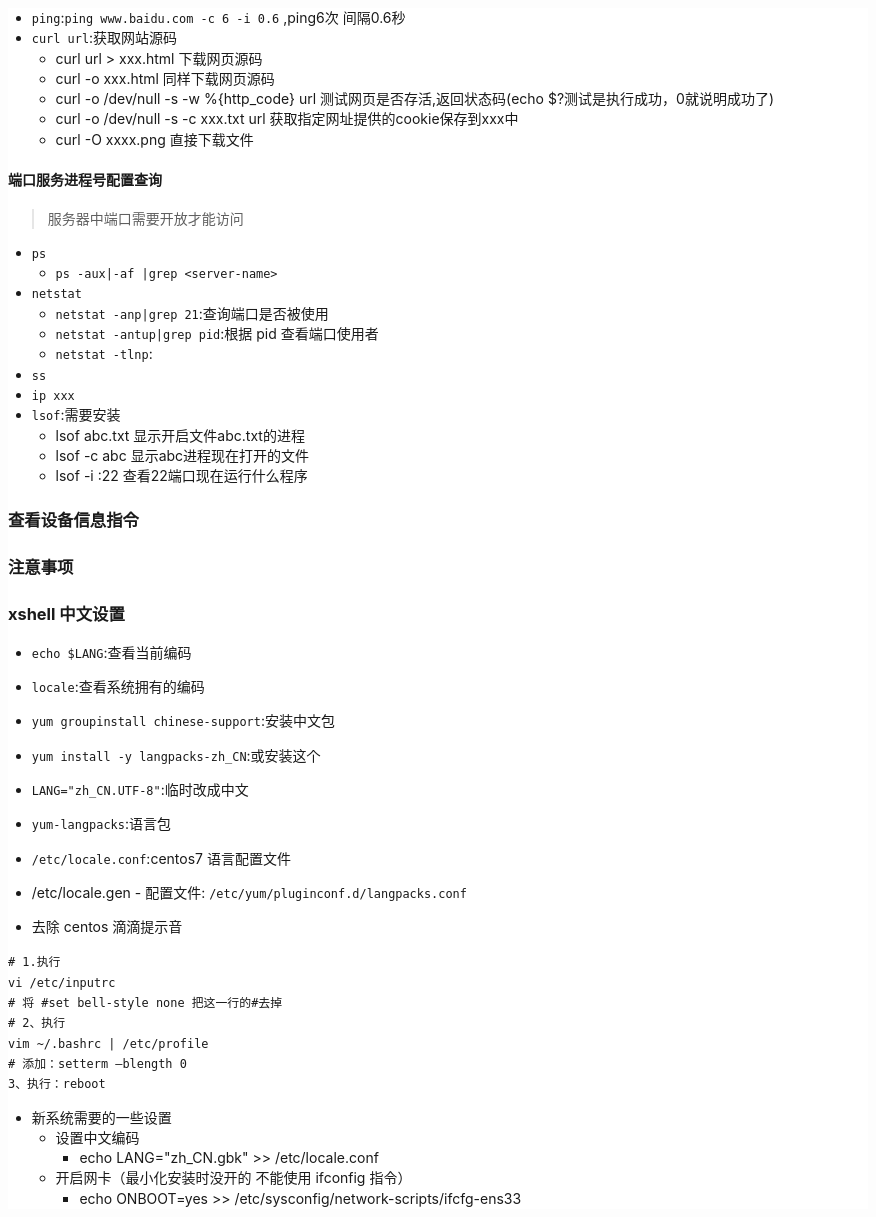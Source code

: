 -   `ping`:`ping www.baidu.com -c 6 -i 0.6` ,ping6次 间隔0.6秒
-   `curl url`:获取网站源码
    -   curl url > xxx.html 下载网页源码
    -   curl -o xxx.html 同样下载网页源码
    -   curl -o /dev/null -s -w %{http_code} url 测试网页是否存活,返回状态码(echo $?测试是执行成功，0就说明成功了)
    -   curl -o /dev/null -s -c xxx.txt url 获取指定网址提供的cookie保存到xxx中
    -   curl -O xxxx.png 直接下载文件
#### 端口服务进程号配置查询
> 服务器中端口需要开放才能访问

-   `ps`
    -   `ps -aux|-af |grep <server-name>`
-   `netstat`
    -   `netstat -anp|grep 21`:查询端口是否被使用
    -   `netstat -antup|grep pid`:根据 pid 查看端口使用者
    -   `netstat -tlnp`:
-   `ss`
-   `ip xxx`
-   `lsof`:需要安装
    -   lsof abc.txt 显示开启文件abc.txt的进程
    -   lsof -c abc 显示abc进程现在打开的文件
    -   lsof -i :22  查看22端口现在运行什么程序

### 查看设备信息指令
### 注意事项

### xshell 中文设置

-   `echo $LANG`:查看当前编码
-   `locale`:查看系统拥有的编码
-   `yum groupinstall chinese-support`:安装中文包
-   `yum install -y langpacks-zh_CN`:或安装这个
-   `LANG="zh_CN.UTF-8"`:临时改成中文
-   `yum-langpacks`:语言包
-   `/etc/locale.conf`:centos7 语言配置文件
-   /etc/locale.gen - 配置文件: `/etc/yum/pluginconf.d/langpacks.conf`

-   去除 centos 滴滴提示音

```shell
# 1.执行
vi /etc/inputrc
# 将 #set bell-style none 把这一行的#去掉
# 2、执行
vim ~/.bashrc | /etc/profile
# 添加：setterm –blength 0
3、执行：reboot
```

-   新系统需要的一些设置
    -   设置中文编码
        -   echo LANG="zh_CN.gbk" >> /etc/locale.conf
    -   开启网卡（最小化安装时没开的 不能使用 ifconfig 指令）
        -   echo ONBOOT=yes >> /etc/sysconfig/network-scripts/ifcfg-ens33
